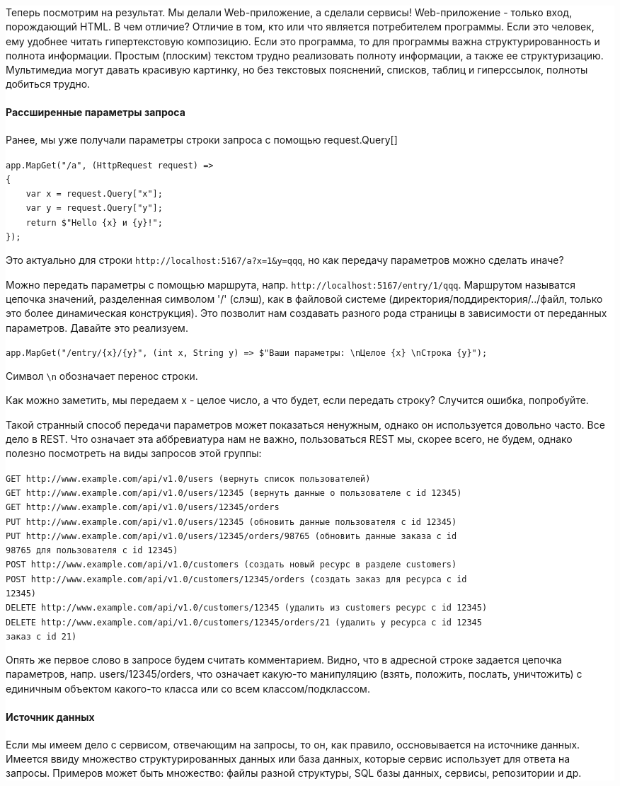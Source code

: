 Теперь посмотрим на результат. Мы делали Web-приложение, а сделали сервисы! Web-приложение - только вход, порождающий HTML. В чем отличие? Отличие в том, кто или что является потребителем программы. Если это человек, ему удобнее читать гипертекстовую композицию. Если это программа, то для программы важна структурированность и полнота информации. Простым (плоским) текстом трудно реализовать полноту информации, а также ее структуризацию. Мультимедиа могут давать красивую картинку, но без текстовых пояснений, списков, таблиц и гиперссылок, полноты добиться трудно.

#### Рассширенные параметры запроса 

Ранее, мы уже получали параметры строки запроса с помощью request.Query[]
```
app.MapGet("/a", (HttpRequest request) =>
{
    var x = request.Query["x"];
    var y = request.Query["y"];
    return $"Hello {x} и {y}!";
});
```
Это актуально для строки `http://localhost:5167/a?x=1&y=qqq`, но как передачу параметров можно сделать иначе? 

Можно передать параметры с помощью маршрута, напр. `http://localhost:5167/entry/1/qqq`. Маршрутом называтся цепочка значений, разделенная символом '/' (слэш), как в файловой системе (директория/поддиректория/../файл, только это более динамическая конструкция). Это позволит нам создавать разного рода страницы в зависимости от переданных параметров. Давайте это реализуем.
```
app.MapGet("/entry/{x}/{y}", (int x, String y) => $"Ваши параметры: \nЦелое {x} \nСтрока {y}");
``` 
Символ `\n` обозначает перенос строки. 

Как можно заметить, мы передаем x - целое число, а что будет, если передать строку? Случится ошибка, попробуйте.

Такой странный способ передачи параметров может показаться ненужным, однако он используется довольно часто. Все дело в REST. Что означает эта аббревиатура нам не важно, пользоваться REST мы, скорее всего, не будем, однако полезно посмотреть на виды запросов этой группы:
```
GET http://www.example.com/api/v1.0/users (вернуть список пользователей) 
GET http://www.example.com/api/v1.0/users/12345 (вернуть данные о пользователе с id 12345) 
GET http://www.example.com/api/v1.0/users/12345/orders 
PUT http://www.example.com/api/v1.0/users/12345 (обновить данные пользователя с id 12345) 
PUT http://www.example.com/api/v1.0/users/12345/orders/98765 (обновить данные заказа с id 
98765 для пользователя с id 12345) 
POST http://www.example.com/api/v1.0/customers (создать новый ресурс в разделе customers) 
POST http://www.example.com/api/v1.0/customers/12345/orders (создать заказ для ресурса с id 
12345) 
DELETE http://www.example.com/api/v1.0/customers/12345 (удалить из customers ресурс с id 12345) 
DELETE http://www.example.com/api/v1.0/customers/12345/orders/21 (удалить у ресурса с id 12345 
заказ с id 21)
```
Опять же первое слово в запросе будем считать комментарием. Видно, что в адресной строке задается цепочка параметров, напр. users/12345/orders, что означает какую-то манипуляцию (взять, положить, послать, уничтожить) c единичным объектом какого-то класса или со всем классом/подклассом. 

#### Источник данных
Если мы имеем дело с сервисом, отвечающим на запросы, то он, как правило, оссновывается на источнике данных. Имеется ввиду множество структурированных данных или база данных, которые сервис использует для ответа на запросы. Примеров может быть множество: файлы разной структуры, SQL базы данных, сервисы, репозитории и др. 

